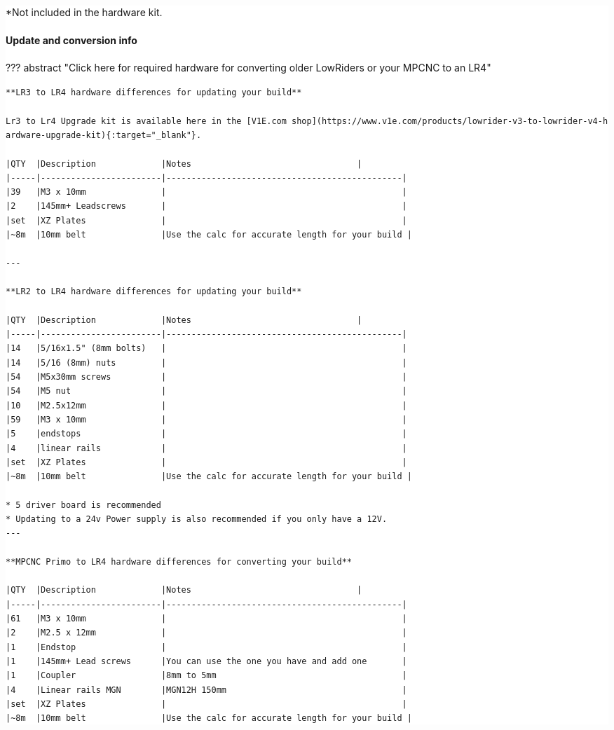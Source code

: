 *Not included in the hardware kit. 


#### Update and conversion info
??? abstract "Click here for required hardware for converting older LowRiders or your MPCNC to an LR4"

    **LR3 to LR4 hardware differences for updating your build**

    Lr3 to Lr4 Upgrade kit is available here in the [V1E.com shop](https://www.v1e.com/products/lowrider-v3-to-lowrider-v4-hardware-upgrade-kit){:target="_blank"}.

    |QTY  |Description             |Notes                                 | 
    |-----|------------------------|-----------------------------------------------|
    |39   |M3 x 10mm               |                                               |
    |2    |145mm+ Leadscrews       |                                               |
    |set  |XZ Plates               |                                               |
    |~8m  |10mm belt               |Use the calc for accurate length for your build |

    ---

    **LR2 to LR4 hardware differences for updating your build**

    |QTY  |Description             |Notes                                 | 
    |-----|------------------------|-----------------------------------------------|
    |14   |5/16x1.5" (8mm bolts)   |                                               |
    |14   |5/16 (8mm) nuts         |                                               |
    |54   |M5x30mm screws          |                                               |
    |54   |M5 nut                  |                                               |
    |10   |M2.5x12mm               |                                               |
    |59   |M3 x 10mm               |                                               |
    |5    |endstops                |                                               |
    |4    |linear rails            |                                               |
    |set  |XZ Plates               |                                               |
    |~8m  |10mm belt               |Use the calc for accurate length for your build |
     
    * 5 driver board is recommended
    * Updating to a 24v Power supply is also recommended if you only have a 12V.
    ---
    
    **MPCNC Primo to LR4 hardware differences for converting your build**

    |QTY  |Description             |Notes                                 | 
    |-----|------------------------|-----------------------------------------------|
    |61   |M3 x 10mm               |                                               |
    |2    |M2.5 x 12mm             |                                               |
    |1    |Endstop                 |                                               |
    |1    |145mm+ Lead screws      |You can use the one you have and add one       |
    |1    |Coupler                 |8mm to 5mm                                     |
    |4    |Linear rails MGN        |MGN12H 150mm                                   |
    |set  |XZ Plates               |                                               |
    |~8m  |10mm belt               |Use the calc for accurate length for your build |
    